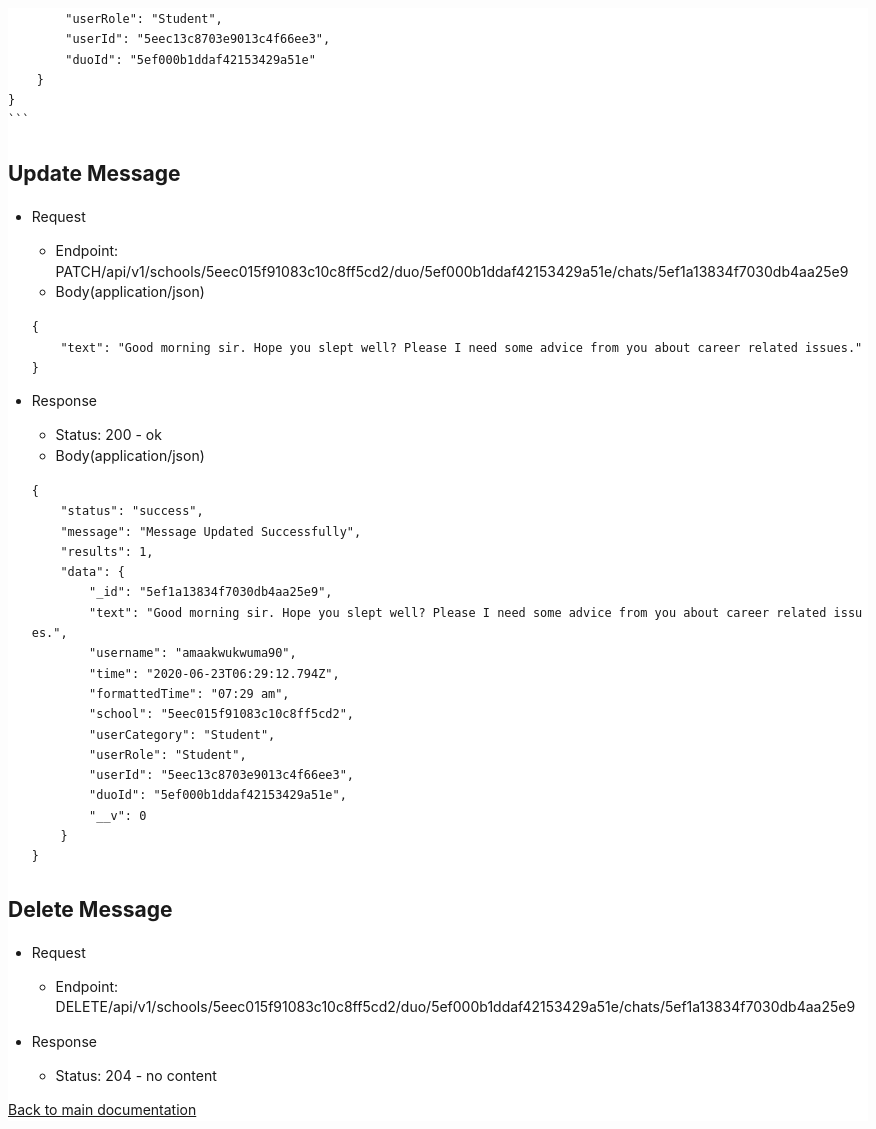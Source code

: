             "userRole": "Student",
            "userId": "5eec13c8703e9013c4f66ee3",
            "duoId": "5ef000b1ddaf42153429a51e"
        }
    }
    ``` 

## Update Message

* Request
    * Endpoint: PATCH/api/v1/schools/5eec015f91083c10c8ff5cd2/duo/5ef000b1ddaf42153429a51e/chats/5ef1a13834f7030db4aa25e9
    * Body(application/json)
    ```
    {
        "text": "Good morning sir. Hope you slept well? Please I need some advice from you about career related issues."
    }
    ``` 

* Response
    * Status: 200 - ok
    * Body(application/json)
    ```
    {
        "status": "success",
        "message": "Message Updated Successfully",
        "results": 1,
        "data": {
            "_id": "5ef1a13834f7030db4aa25e9",
            "text": "Good morning sir. Hope you slept well? Please I need some advice from you about career related issues.",
            "username": "amaakwukwuma90",
            "time": "2020-06-23T06:29:12.794Z",
            "formattedTime": "07:29 am",
            "school": "5eec015f91083c10c8ff5cd2",
            "userCategory": "Student",
            "userRole": "Student",
            "userId": "5eec13c8703e9013c4f66ee3",
            "duoId": "5ef000b1ddaf42153429a51e",
            "__v": 0
        }
    }
    ```

## Delete Message

* Request
    * Endpoint: DELETE/api/v1/schools/5eec015f91083c10c8ff5cd2/duo/5ef000b1ddaf42153429a51e/chats/5ef1a13834f7030db4aa25e9

* Response
    * Status: 204 - no content

[Back to main documentation](README.md)